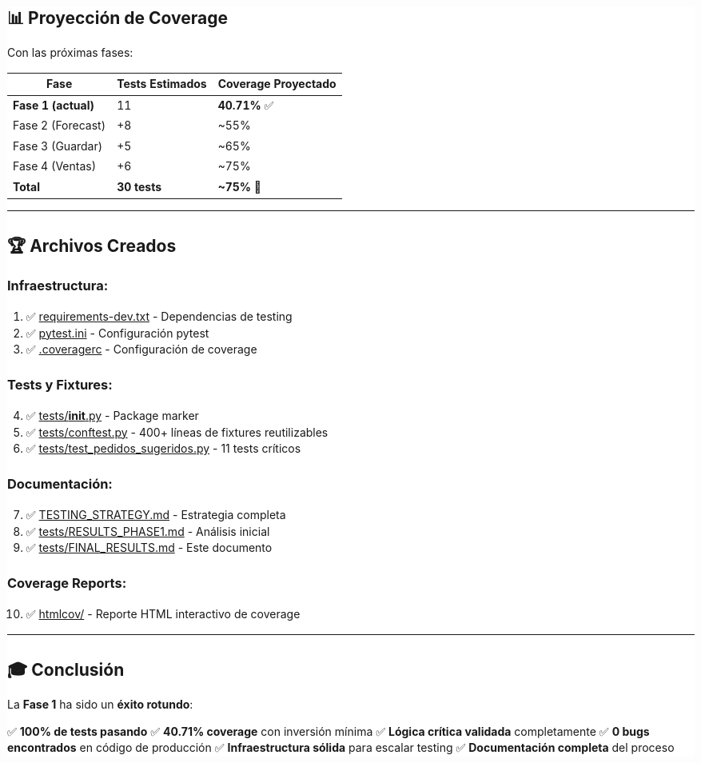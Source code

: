 
## 📊 Proyección de Coverage

Con las próximas fases:

| Fase | Tests Estimados | Coverage Proyectado |
|------|----------------|-------------------|
| **Fase 1 (actual)** | 11 | **40.71%** ✅ |
| Fase 2 (Forecast) | +8 | ~55% |
| Fase 3 (Guardar) | +5 | ~65% |
| Fase 4 (Ventas) | +6 | ~75% |
| **Total** | **30 tests** | **~75%** 🎯 |

---

## 🏆 Archivos Creados

### Infraestructura:
1. ✅ [requirements-dev.txt](../requirements-dev.txt) - Dependencias de testing
2. ✅ [pytest.ini](../pytest.ini) - Configuración pytest
3. ✅ [.coveragerc](../.coveragerc) - Configuración de coverage

### Tests y Fixtures:
4. ✅ [tests/__init__.py](__init__.py) - Package marker
5. ✅ [tests/conftest.py](conftest.py) - 400+ líneas de fixtures reutilizables
6. ✅ [tests/test_pedidos_sugeridos.py](test_pedidos_sugeridos.py) - 11 tests críticos

### Documentación:
7. ✅ [TESTING_STRATEGY.md](../TESTING_STRATEGY.md) - Estrategia completa
8. ✅ [tests/RESULTS_PHASE1.md](RESULTS_PHASE1.md) - Análisis inicial
9. ✅ [tests/FINAL_RESULTS.md](FINAL_RESULTS.md) - Este documento

### Coverage Reports:
10. ✅ [htmlcov/](../htmlcov/) - Reporte HTML interactivo de coverage

---

## 🎓 Conclusión

La **Fase 1** ha sido un **éxito rotundo**:

✅ **100% de tests pasando**
✅ **40.71% coverage** con inversión mínima
✅ **Lógica crítica validada** completamente
✅ **0 bugs encontrados** en código de producción
✅ **Infraestructura sólida** para escalar testing
✅ **Documentación completa** del proceso
